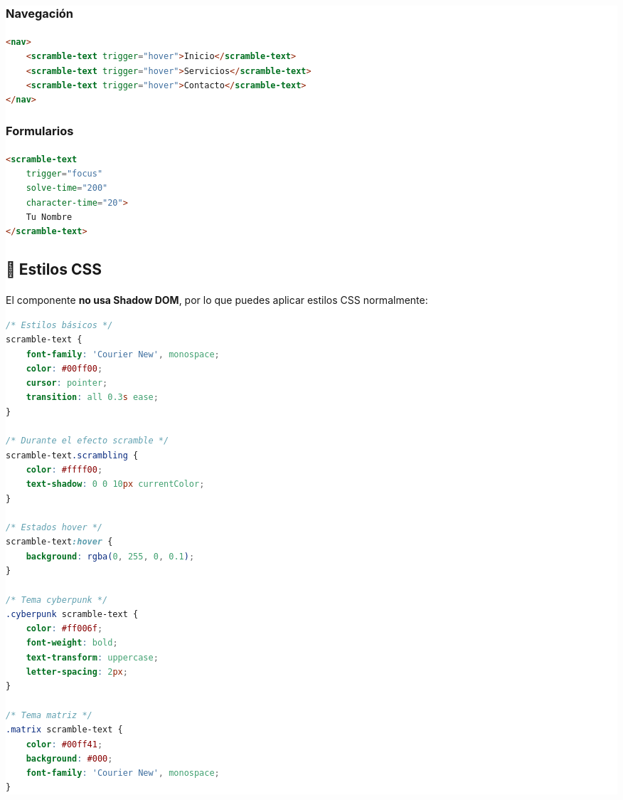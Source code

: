 ### Navegación
```html
<nav>
    <scramble-text trigger="hover">Inicio</scramble-text>
    <scramble-text trigger="hover">Servicios</scramble-text>
    <scramble-text trigger="hover">Contacto</scramble-text>
</nav>
```

### Formularios
```html
<scramble-text 
    trigger="focus" 
    solve-time="200" 
    character-time="20">
    Tu Nombre
</scramble-text>
```

## 🎨 Estilos CSS

El componente **no usa Shadow DOM**, por lo que puedes aplicar estilos CSS normalmente:

```css
/* Estilos básicos */
scramble-text {
    font-family: 'Courier New', monospace;
    color: #00ff00;
    cursor: pointer;
    transition: all 0.3s ease;
}

/* Durante el efecto scramble */
scramble-text.scrambling {
    color: #ffff00;
    text-shadow: 0 0 10px currentColor;
}

/* Estados hover */
scramble-text:hover {
    background: rgba(0, 255, 0, 0.1);
}

/* Tema cyberpunk */
.cyberpunk scramble-text {
    color: #ff006f;
    font-weight: bold;
    text-transform: uppercase;
    letter-spacing: 2px;
}

/* Tema matriz */
.matrix scramble-text {
    color: #00ff41;
    background: #000;
    font-family: 'Courier New', monospace;
}
```
